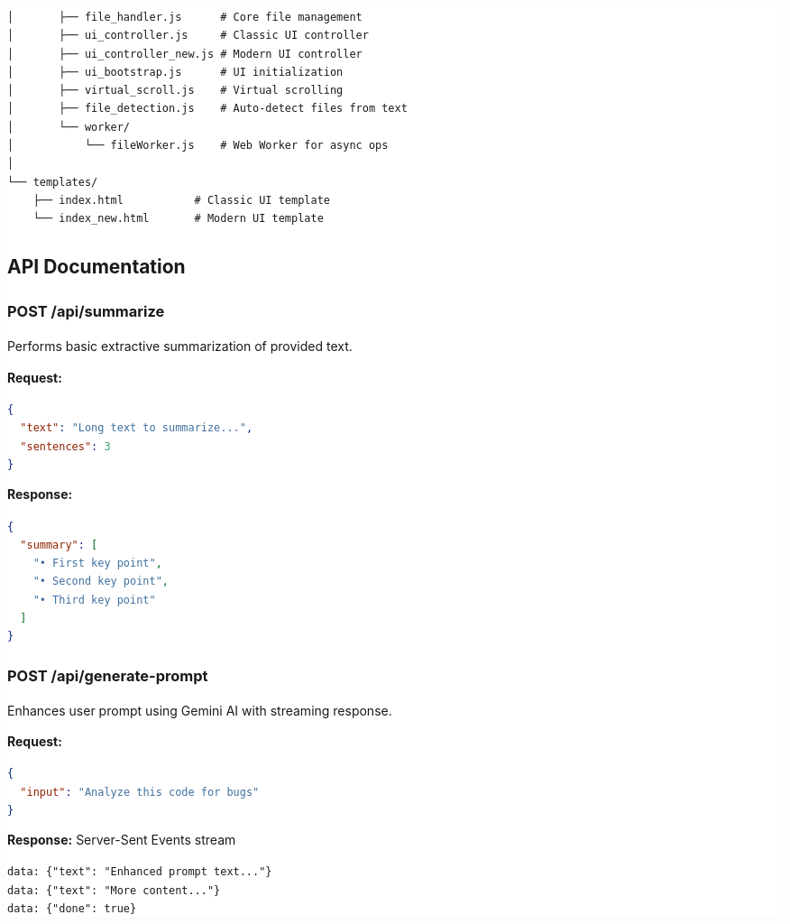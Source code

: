 ```
│       ├── file_handler.js      # Core file management
│       ├── ui_controller.js     # Classic UI controller
│       ├── ui_controller_new.js # Modern UI controller
│       ├── ui_bootstrap.js      # UI initialization
│       ├── virtual_scroll.js    # Virtual scrolling
│       ├── file_detection.js    # Auto-detect files from text
│       └── worker/
│           └── fileWorker.js    # Web Worker for async ops
│
└── templates/
    ├── index.html           # Classic UI template
    └── index_new.html       # Modern UI template
```

## API Documentation

### POST /api/summarize
Performs basic extractive summarization of provided text.

**Request:**
```json
{
  "text": "Long text to summarize...",
  "sentences": 3
}
```

**Response:**
```json
{
  "summary": [
    "• First key point",
    "• Second key point",
    "• Third key point"
  ]
}
```

### POST /api/generate-prompt
Enhances user prompt using Gemini AI with streaming response.

**Request:**
```json
{
  "input": "Analyze this code for bugs"
}
```

**Response:** Server-Sent Events stream
```
data: {"text": "Enhanced prompt text..."}
data: {"text": "More content..."}
data: {"done": true}
```
